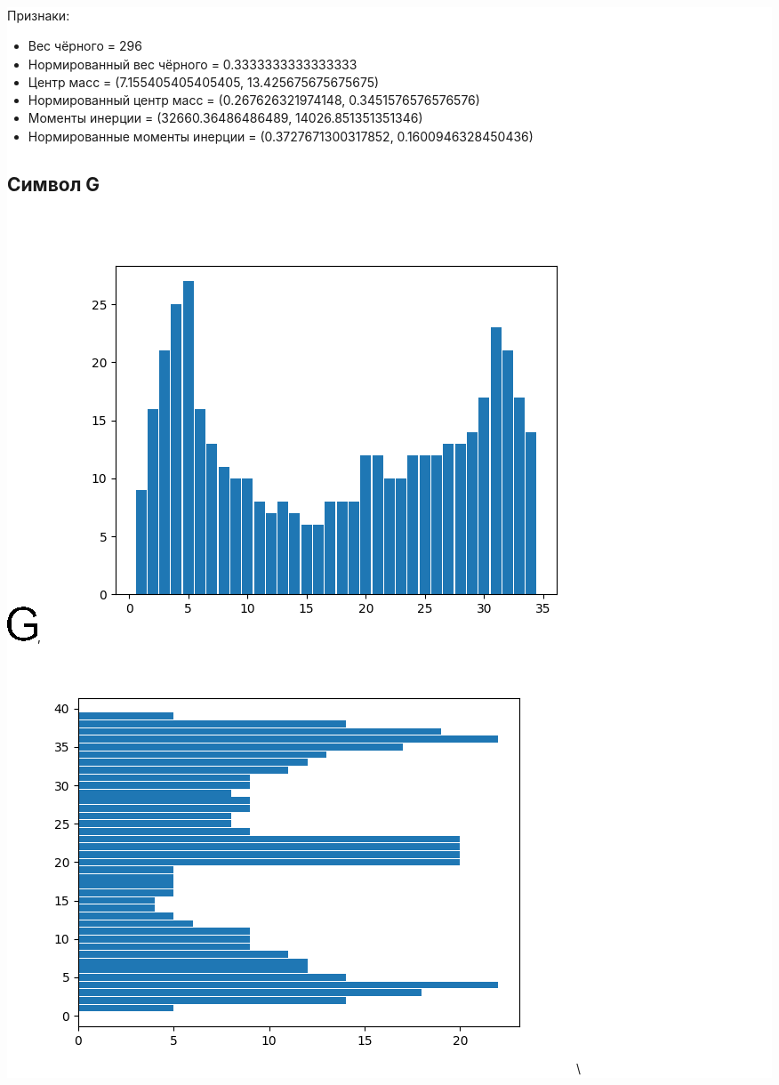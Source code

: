 Признаки:
- Вес чёрного = 296
- Нормированный вес чёрного = 0.3333333333333333
- Центр масс = (7.155405405405405, 13.425675675675675)
- Нормированный центр масс = (0.267626321974148, 0.3451576576576576)
- Моменты инерции = (32660.36486486489, 14026.851351351346)
- Нормированные моменты инерции = (0.3727671300317852, 0.1600946328450436)
        

## Символ G

![Letter](./lab05/letters/G.bmp), ![Letter](./lab05/results/profiles/x/G.png) ![Letter](./lab05/results/profiles/y/G.png)\